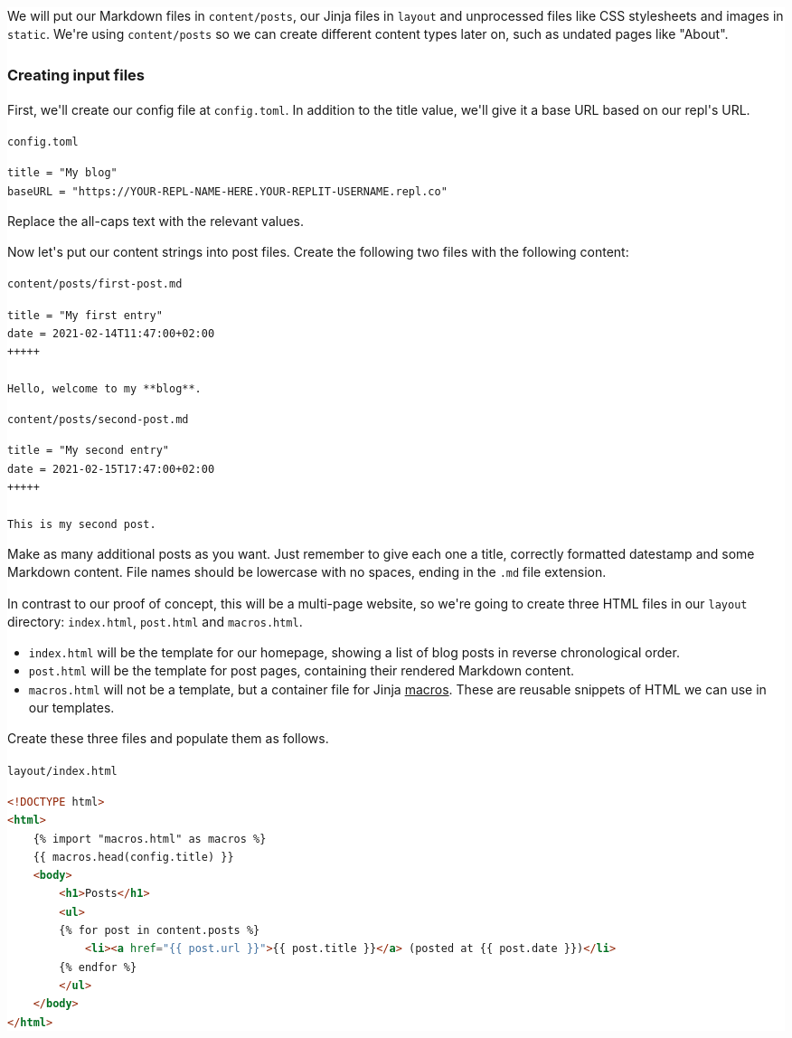 We will put our Markdown files in `content/posts`, our Jinja files in `layout` and unprocessed files like CSS stylesheets and images in `static`. We're using `content/posts` so we can create different content types later on, such as undated pages like "About".

### Creating input files

First, we'll create our config file at `config.toml`. In addition to the title value, we'll give it a base URL based on our repl's URL.

`config.toml`
```
title = "My blog"
baseURL = "https://YOUR-REPL-NAME-HERE.YOUR-REPLIT-USERNAME.repl.co"
```

Replace the all-caps text with the relevant values.

Now let's put our content strings into post files. Create the following two files with the following content:

`content/posts/first-post.md`
```
title = "My first entry"
date = 2021-02-14T11:47:00+02:00
+++++

Hello, welcome to my **blog**.
```

`content/posts/second-post.md`
```
title = "My second entry"
date = 2021-02-15T17:47:00+02:00
+++++

This is my second post.
```

Make as many additional posts as you want. Just remember to give each one a title, correctly formatted datestamp and some Markdown content. File names should be lowercase with no spaces, ending in the `.md` file extension.

In contrast to our proof of concept, this will be a multi-page website, so we're going to create three HTML files in our `layout` directory: `index.html`, `post.html` and `macros.html`. 

* `index.html` will be the template for our homepage, showing a list of blog posts in reverse chronological order.
* `post.html` will be the template for post pages, containing their rendered Markdown content.
* `macros.html` will not be a template, but a container file for Jinja [macros](https://jinja.palletsprojects.com/en/2.10.x/templates/#macros). These are reusable snippets of HTML we can use in our templates.

Create these three files and populate them as follows.

`layout/index.html`
```html
<!DOCTYPE html>
<html>
    {% import "macros.html" as macros %}
    {{ macros.head(config.title) }}
    <body>
        <h1>Posts</h1>
        <ul>
        {% for post in content.posts %}
            <li><a href="{{ post.url }}">{{ post.title }}</a> (posted at {{ post.date }})</li>
        {% endfor %}
        </ul>
    </body>
</html>
```